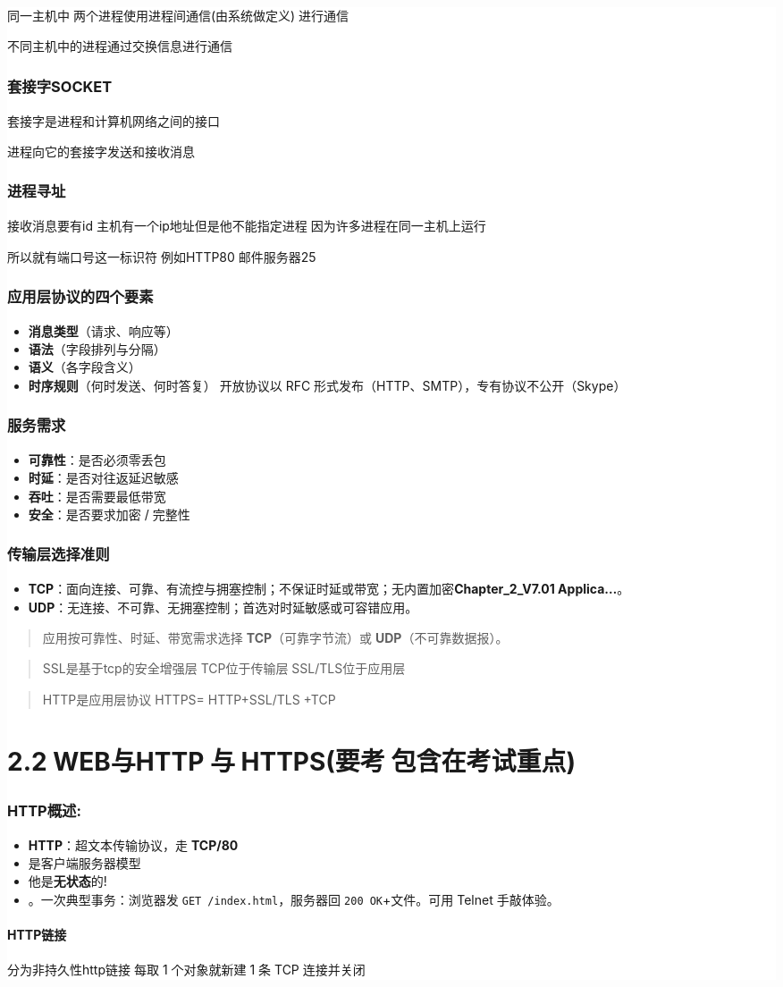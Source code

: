 同一主机中 两个进程使用进程间通信(由系统做定义) 进行通信

不同主机中的进程通过交换信息进行通信

### 套接字SOCKET

套接字是进程和计算机网络之间的接口

进程向它的套接字发送和接收消息

### 进程寻址

接收消息要有id 主机有一个ip地址但是他不能指定进程 因为许多进程在同一主机上运行

所以就有端口号这一标识符 例如HTTP80 邮件服务器25

### 应用层协议的四个要素

* **消息类型**（请求、响应等）
* **语法**（字段排列与分隔）
* **语义**（各字段含义）
* **时序规则**（何时发送、何时答复）
  开放协议以 RFC 形式发布（HTTP、SMTP），专有协议不公开（Skype）

### 服务需求

* **可靠性**：是否必须零丢包
* **时延**：是否对往返延迟敏感
* **吞吐**：是否需要最低带宽
* **安全**：是否要求加密 / 完整性

### **传输层选择准则**

* **TCP**：面向连接、可靠、有流控与拥塞控制；不保证时延或带宽；无内置加密**Chapter\_2\_V7.01 Applica…**。
* **UDP**：无连接、不可靠、无拥塞控制；首选对时延敏感或可容错应用。

> 应用按可靠性、时延、带宽需求选择 **TCP**（可靠字节流）或 **UDP**（不可靠数据报）。

> SSL是基于tcp的安全增强层 TCP位于传输层 SSL/TLS位于应用层

> HTTP是应用层协议 HTTPS= HTTP+SSL/TLS +TCP

# 2.2 WEB与HTTP 与 HTTPS(要考 包含在考试重点)

### HTTP概述:

* **HTTP**：超文本传输协议，走 **TCP/80**
* 是客户端服务器模型
* 他是**无状态**的!
* 。一次典型事务：浏览器发 `GET /index.html`，服务器回 `200 OK`+文件。可用 Telnet 手敲体验。

#### HTTP链接

分为非持久性http链接         每取 1 个对象就新建 1 条 TCP 连接并关闭
